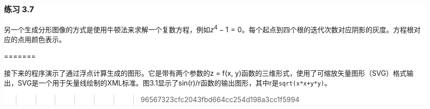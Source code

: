 ```go
```

### 练习 3.7

另一个生成分形图像的方式是使用牛顿法来求解一个复数方程，例如$z^4-1=0$。每个起点到四个根的迭代次数对应阴影的灰度。方程根对应的点用颜色表示。

=======

接下来的程序演示了通过浮点计算生成的图形。它是带有两个参数的z = f(x, y)函数的三维形式，使用了可缩放矢量图形（SVG）格式输出，SVG是一个用于矢量线绘制的XML标准。图3.1显示了sin(r)/r函数的输出图形，其中r是`sqrt(x*x+y*y)`。

>>>>>>> 96567323cfc2043fbd664cc254d198a3cc1f5994
